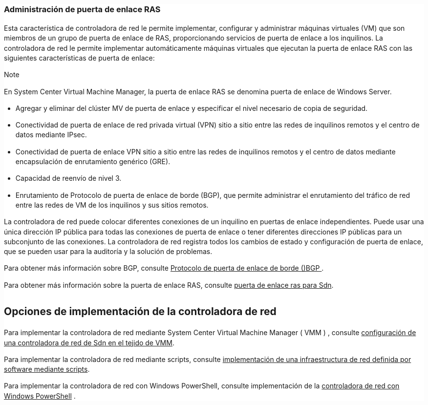 ### <a name="ras-gateway-management"></a><a name="bkmk_gateway"></a>Administración de puerta de enlace RAS

Esta característica de controladora de red le permite implementar, configurar y administrar máquinas virtuales (VM) que son miembros de un grupo de puerta de enlace de RAS, proporcionando servicios de puerta de enlace a los inquilinos. La controladora de red le permite implementar automáticamente máquinas virtuales que ejecutan la puerta de enlace RAS con las siguientes características de puerta de enlace:

> [!NOTE]
> En System Center Virtual Machine Manager, la puerta de enlace RAS se denomina puerta de enlace de Windows Server.

- Agregar y eliminar del clúster MV de puerta de enlace y especificar el nivel necesario de copia de seguridad.

- Conectividad de puerta de enlace de red privada virtual (VPN) sitio a sitio entre las redes de inquilinos remotos y el centro de datos mediante IPsec.

- Conectividad de puerta de enlace VPN sitio a sitio entre las redes de inquilinos remotos y el centro de datos mediante encapsulación de enrutamiento genérico (GRE).

- Capacidad de reenvío de nivel 3.

- Enrutamiento de Protocolo de puerta de enlace de borde (BGP), que permite administrar el enrutamiento del tráfico de red entre las redes de VM de los inquilinos y sus sitios remotos.

La controladora de red puede colocar diferentes conexiones de un inquilino en puertas de enlace independientes. Puede usar una única dirección IP pública para todas las conexiones de puerta de enlace o tener diferentes direcciones IP públicas para un subconjunto de las conexiones. La controladora de red registra todos los cambios de estado y configuración de puerta de enlace, que se pueden usar para la auditoría y la solución de problemas.

Para obtener más información sobre BGP, consulte [Protocolo de puerta de enlace de borde &#40;&#41;BGP ](../../../../remote/remote-access/bgp/Border-Gateway-Protocol-BGP.md).

Para obtener más información sobre la puerta de enlace RAS, consulte [puerta de enlace ras para Sdn](../../../sdn/technologies/network-function-virtualization/RAS-Gateway-for-SDN.md).

## <a name="network-controller-deployment-options"></a>Opciones de implementación de la controladora de red

Para implementar la controladora de red mediante System Center Virtual Machine Manager \( VMM \) , consulte [configuración de una controladora de red de Sdn en el tejido de VMM](/system-center/vmm/sdn-controller?view=sc-vmm-2019).

Para implementar la controladora de red mediante scripts, consulte [implementación de una infraestructura de red definida por software mediante scripts](../../deploy/Deploy-a-Software-Defined-Network-infrastructure-using-scripts.md).

Para implementar la controladora de red con Windows PowerShell, consulte implementación de la [controladora de red con Windows PowerShell](../../deploy/Deploy-Network-Controller-using-Windows-PowerShell.md) .